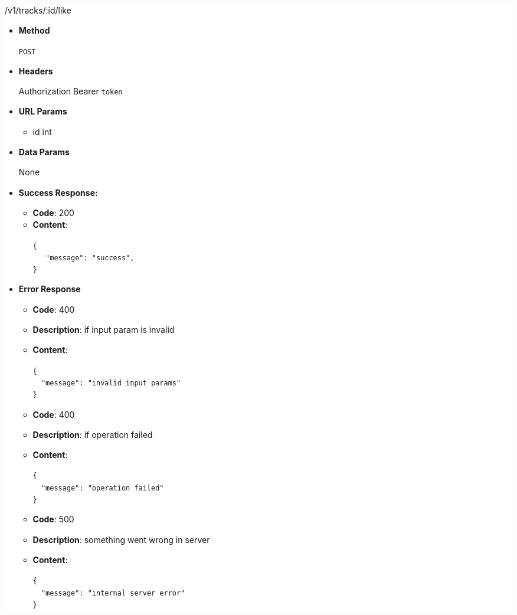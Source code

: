   /v1/tracks/:id/like

* **Method**

  `POST`

* **Headers**

  Authorization Bearer `token`

* **URL Params**

    * id int
  
* **Data Params**

  None

* **Success Response:**

    * **Code**: 200
    * **Content**:
      ```
      {
         "message": "success",
      }
      ```

* **Error Response**
    * **Code**: 400
    * **Description**: if input param is invalid
    * **Content**:
      ``` 
      {
        "message": "invalid input params"
      }
      ```

    * **Code**: 400
    * **Description**: if operation failed
    * **Content**:
      ``` 
      {
        "message": "operation failed"
      }
      ```

    * **Code**: 500
    * **Description**: something went wrong in server
    * **Content**:
       ``` 
       {
         "message": "internal server error"
       }
       ``` 



